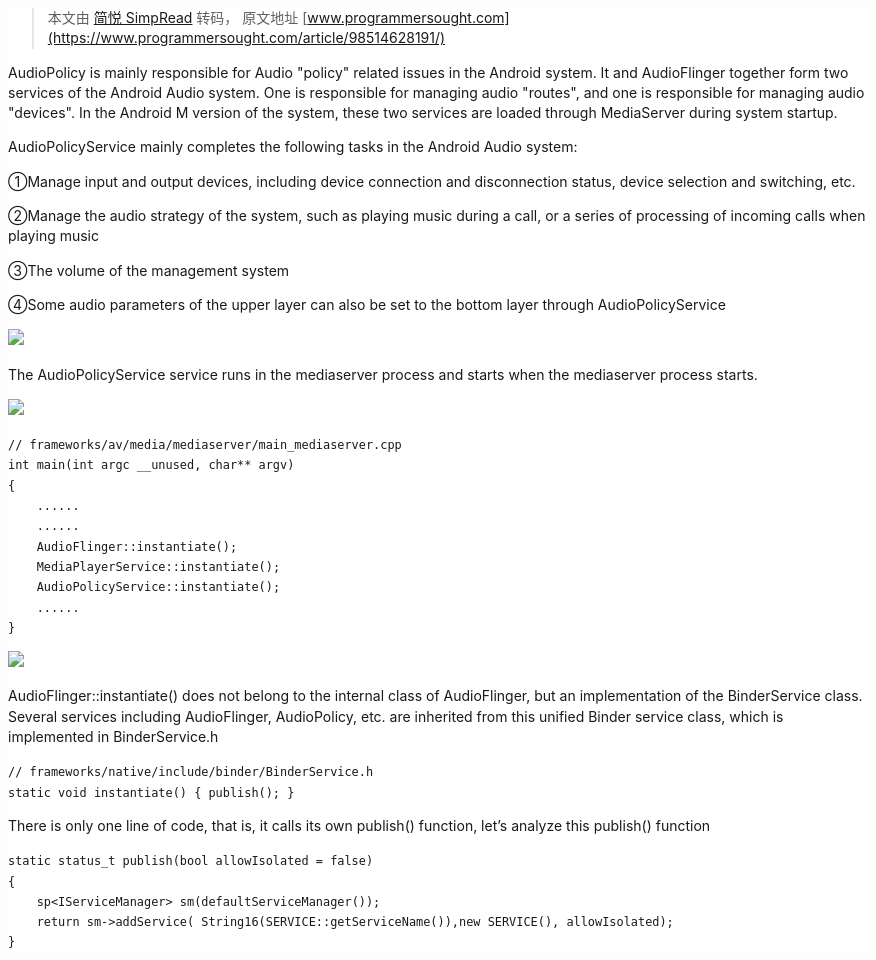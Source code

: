 > 本文由 [简悦 SimpRead](http://ksria.com/simpread/) 转码， 原文地址 [www.programmersought.com](https://www.programmersought.com/article/98514628191/)

AudioPolicy is mainly responsible for Audio "policy" related issues in the Android system. It and AudioFlinger together form two services of the Android Audio system. One is responsible for managing audio "routes", and one is responsible for managing audio "devices". In the Android M version of the system, these two services are loaded through MediaServer during system startup.

AudioPolicyService mainly completes the following tasks in the Android Audio system:

①Manage input and output devices, including device connection and disconnection status, device selection and switching, etc.

②Manage the audio strategy of the system, such as playing music during a call, or a series of processing of incoming calls when playing music

③The volume of the management system

④Some audio parameters of the upper layer can also be set to the bottom layer through AudioPolicyService

![](https://www.programmersought.com/images/425/a9cab9c93d612443fe9831e93e21edb1.png)

The AudioPolicyService service runs in the mediaserver process and starts when the mediaserver process starts.

![](https://www.programmersought.com/images/134/69c5a8ac3fa60e0848d784a6dd461da6.gif)

```
// frameworks/av/media/mediaserver/main_mediaserver.cpp
int main(int argc __unused, char** argv)
{
    ......
    ......
    AudioFlinger::instantiate();
    MediaPlayerService::instantiate();
    AudioPolicyService::instantiate();
    ......
}
```

![](https://www.programmersought.com/images/134/69c5a8ac3fa60e0848d784a6dd461da6.gif)

AudioFlinger::instantiate() does not belong to the internal class of AudioFlinger, but an implementation of the BinderService class. Several services including AudioFlinger, AudioPolicy, etc. are inherited from this unified Binder service class, which is implemented in BinderService.h

```
// frameworks/native/include/binder/BinderService.h
static void instantiate() { publish(); }
```

There is only one line of code, that is, it calls its own publish() function, let’s analyze this publish() function

```
static status_t publish(bool allowIsolated = false) 
{
    sp<IServiceManager> sm(defaultServiceManager());
    return sm->addService( String16(SERVICE::getServiceName()),new SERVICE(), allowIsolated);
}
```
